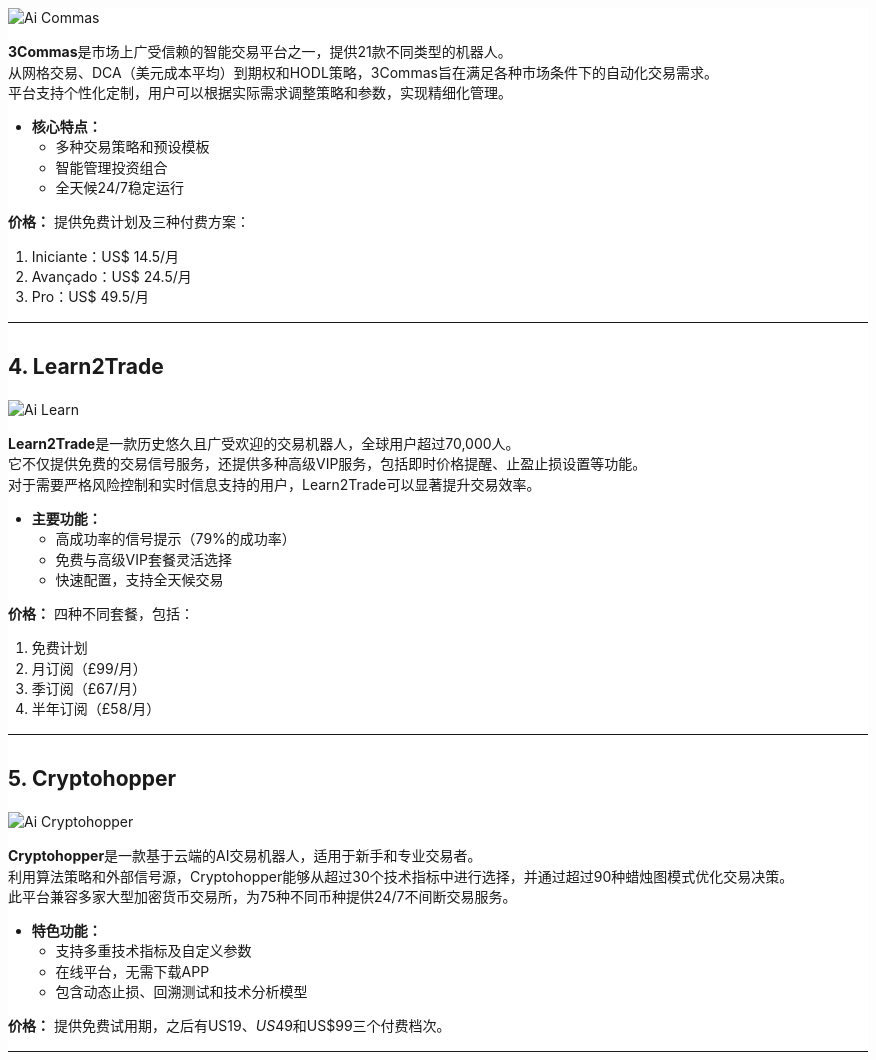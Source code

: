 ![Ai Commas](https://www.jmhbdh.com/wp-content/img/82354791153788.webp)

**3Commas**是市场上广受信赖的智能交易平台之一，提供21款不同类型的机器人。  
从网格交易、DCA（美元成本平均）到期权和HODL策略，3Commas旨在满足各种市场条件下的自动化交易需求。  
平台支持个性化定制，用户可以根据实际需求调整策略和参数，实现精细化管理。

- **核心特点：**
  - 多种交易策略和预设模板  
  - 智能管理投资组合  
  - 全天候24/7稳定运行

**价格：** 提供免费计划及三种付费方案：
1. Iniciante：US$ 14.5/月  
2. Avançado：US$ 24.5/月  
3. Pro：US$ 49.5/月

---

## 4. Learn2Trade

![Ai Learn](https://www.jmhbdh.com/wp-content/img/4210550693800963.webp)

**Learn2Trade**是一款历史悠久且广受欢迎的交易机器人，全球用户超过70,000人。  
它不仅提供免费的交易信号服务，还提供多种高级VIP服务，包括即时价格提醒、止盈止损设置等功能。  
对于需要严格风险控制和实时信息支持的用户，Learn2Trade可以显著提升交易效率。

- **主要功能：**
  - 高成功率的信号提示（79%的成功率）  
  - 免费与高级VIP套餐灵活选择  
  - 快速配置，支持全天候交易

**价格：** 四种不同套餐，包括：
1. 免费计划  
2. 月订阅（£99/月）  
3. 季订阅（£67/月）  
4. 半年订阅（£58/月）

---

## 5. Cryptohopper

![Ai Cryptohopper](https://www.jmhbdh.com/wp-content/img/162541214555.webp)

**Cryptohopper**是一款基于云端的AI交易机器人，适用于新手和专业交易者。  
利用算法策略和外部信号源，Cryptohopper能够从超过30个技术指标中进行选择，并通过超过90种蜡烛图模式优化交易决策。  
此平台兼容多家大型加密货币交易所，为75种不同币种提供24/7不间断交易服务。

- **特色功能：**
  - 支持多重技术指标及自定义参数  
  - 在线平台，无需下载APP  
  - 包含动态止损、回溯测试和技术分析模型

**价格：** 提供免费试用期，之后有US$19、US$49和US$99三个付费档次。

---